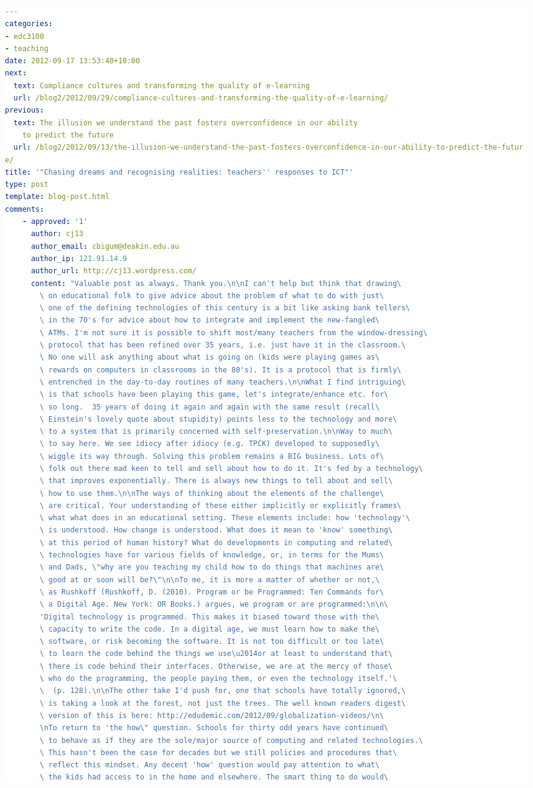 ```yaml
---
categories:
- edc3100
- teaching
date: 2012-09-17 13:53:40+10:00
next:
  text: Compliance cultures and transforming the quality of e-learning
  url: /blog2/2012/09/29/compliance-cultures-and-transforming-the-quality-of-e-learning/
previous:
  text: The illusion we understand the past fosters overconfidence in our ability
    to predict the future
  url: /blog2/2012/09/13/the-illusion-we-understand-the-past-fosters-overconfidence-in-our-ability-to-predict-the-future/
title: '"Chasing dreams and recognising realities: teachers'' responses to ICT"'
type: post
template: blog-post.html
comments:
    - approved: '1'
      author: cj13
      author_email: cbigum@deakin.edu.au
      author_ip: 121.91.14.9
      author_url: http://cj13.wordpress.com/
      content: "Valuable post as always. Thank you.\n\nI can't help but think that drawing\
        \ on educational folk to give advice about the problem of what to do with just\
        \ one of the defining technologies of this century is a bit like asking bank tellers\
        \ in the 70's for advice about how to integrate and implement the new-fangled\
        \ ATMs. I'm not sure it is possible to shift most/many teachers from the window-dressing\
        \ protocol that has been refined over 35 years, i.e. just have it in the classroom.\
        \ No one will ask anything about what is going on (kids were playing games as\
        \ rewards on computers in classrooms in the 80's). It is a protocol that is firmly\
        \ entrenched in the day-to-day routines of many teachers.\n\nWhat I find intriguing\
        \ is that schools have been playing this game, let's integrate/enhance etc. for\
        \ so long.  35 years of doing it again and again with the same result (recall\
        \ Einstein's lovely quote about stupidity) points less to the technology and more\
        \ to a system that is primarily concerned with self-preservation.\n\nWay to much\
        \ to say here. We see idiocy after idiocy (e.g. TPCK) developed to supposedly\
        \ wiggle its way through. Solving this problem remains a BIG business. Lots of\
        \ folk out there mad keen to tell and sell about how to do it. It's fed by a technology\
        \ that improves exponentially. There is always new things to tell about and sell\
        \ how to use them.\n\nThe ways of thinking about the elements of the challenge\
        \ are critical. Your understanding of these either implicitly or explicitly frames\
        \ what what does in an educational setting. These elements include: how 'technology'\
        \ is understood. How change is understood. What does it mean to 'know' something\
        \ at this period of human history? What do developments in computing and related\
        \ technologies have for various fields of knowledge, or, in terms for the Mums\
        \ and Dads, \"why are you teaching my child how to do things that machines are\
        \ good at or soon will be?\"\n\nTo me, it is more a matter of whether or not,\
        \ as Rushkoff (Rushkoff, D. (2010). Program or be Programmed: Ten Commands for\
        \ a Digital Age. New York: OR Books.) argues, we program or are programmed:\n\n\
        'Digital technology is programmed. This makes it biased toward those with the\
        \ capacity to write the code. In a digital age, we must learn how to make the\
        \ software, or risk becoming the software. It is not too difficult or too late\
        \ to learn the code behind the things we use\u2014or at least to understand that\
        \ there is code behind their interfaces. Otherwise, we are at the mercy of those\
        \ who do the programming, the people paying them, or even the technology itself.'\
        \  (p. 128).\n\nThe other take I'd push for, one that schools have totally ignored,\
        \ is taking a look at the forest, not just the trees. The well known readers digest\
        \ version of this is here: http://edudemic.com/2012/09/globalization-videos/\n\
        \nTo return to 'the how\" question. Schools for thirty odd years have continued\
        \ to behave as if they are the sole/major source of computing and related technologies.\
        \ This hasn't been the case for decades but we still policies and procedures that\
        \ reflect this mindset. Any decent 'how' question would pay attention to what\
        \ the kids had access to in the home and elsewhere. The smart thing to do would\
```
